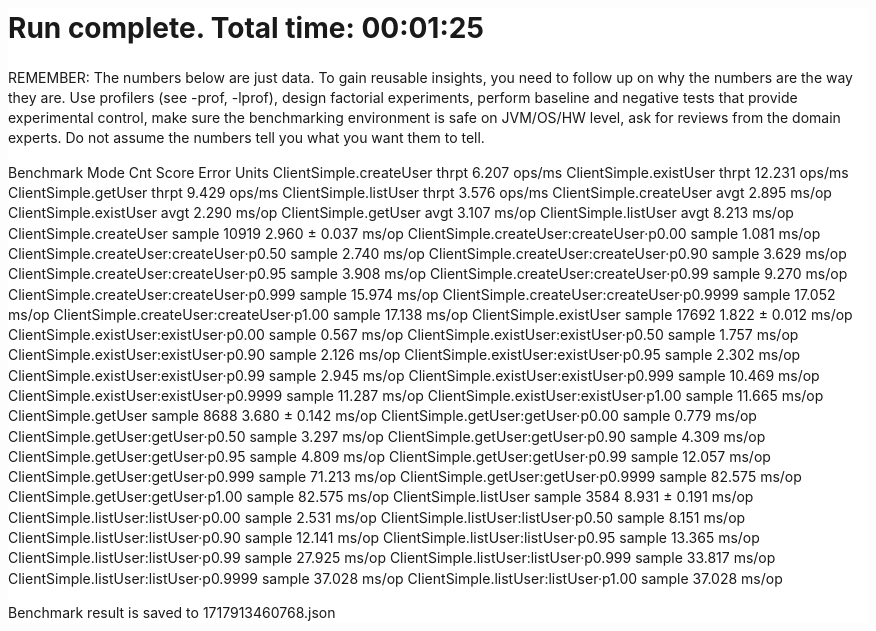 
# Run complete. Total time: 00:01:25

REMEMBER: The numbers below are just data. To gain reusable insights, you need to follow up on
why the numbers are the way they are. Use profilers (see -prof, -lprof), design factorial
experiments, perform baseline and negative tests that provide experimental control, make sure
the benchmarking environment is safe on JVM/OS/HW level, ask for reviews from the domain experts.
Do not assume the numbers tell you what you want them to tell.

Benchmark                                     Mode    Cnt   Score   Error   Units
ClientSimple.createUser                      thrpt          6.207          ops/ms
ClientSimple.existUser                       thrpt         12.231          ops/ms
ClientSimple.getUser                         thrpt          9.429          ops/ms
ClientSimple.listUser                        thrpt          3.576          ops/ms
ClientSimple.createUser                       avgt          2.895           ms/op
ClientSimple.existUser                        avgt          2.290           ms/op
ClientSimple.getUser                          avgt          3.107           ms/op
ClientSimple.listUser                         avgt          8.213           ms/op
ClientSimple.createUser                     sample  10919   2.960 ± 0.037   ms/op
ClientSimple.createUser:createUser·p0.00    sample          1.081           ms/op
ClientSimple.createUser:createUser·p0.50    sample          2.740           ms/op
ClientSimple.createUser:createUser·p0.90    sample          3.629           ms/op
ClientSimple.createUser:createUser·p0.95    sample          3.908           ms/op
ClientSimple.createUser:createUser·p0.99    sample          9.270           ms/op
ClientSimple.createUser:createUser·p0.999   sample         15.974           ms/op
ClientSimple.createUser:createUser·p0.9999  sample         17.052           ms/op
ClientSimple.createUser:createUser·p1.00    sample         17.138           ms/op
ClientSimple.existUser                      sample  17692   1.822 ± 0.012   ms/op
ClientSimple.existUser:existUser·p0.00      sample          0.567           ms/op
ClientSimple.existUser:existUser·p0.50      sample          1.757           ms/op
ClientSimple.existUser:existUser·p0.90      sample          2.126           ms/op
ClientSimple.existUser:existUser·p0.95      sample          2.302           ms/op
ClientSimple.existUser:existUser·p0.99      sample          2.945           ms/op
ClientSimple.existUser:existUser·p0.999     sample         10.469           ms/op
ClientSimple.existUser:existUser·p0.9999    sample         11.287           ms/op
ClientSimple.existUser:existUser·p1.00      sample         11.665           ms/op
ClientSimple.getUser                        sample   8688   3.680 ± 0.142   ms/op
ClientSimple.getUser:getUser·p0.00          sample          0.779           ms/op
ClientSimple.getUser:getUser·p0.50          sample          3.297           ms/op
ClientSimple.getUser:getUser·p0.90          sample          4.309           ms/op
ClientSimple.getUser:getUser·p0.95          sample          4.809           ms/op
ClientSimple.getUser:getUser·p0.99          sample         12.057           ms/op
ClientSimple.getUser:getUser·p0.999         sample         71.213           ms/op
ClientSimple.getUser:getUser·p0.9999        sample         82.575           ms/op
ClientSimple.getUser:getUser·p1.00          sample         82.575           ms/op
ClientSimple.listUser                       sample   3584   8.931 ± 0.191   ms/op
ClientSimple.listUser:listUser·p0.00        sample          2.531           ms/op
ClientSimple.listUser:listUser·p0.50        sample          8.151           ms/op
ClientSimple.listUser:listUser·p0.90        sample         12.141           ms/op
ClientSimple.listUser:listUser·p0.95        sample         13.365           ms/op
ClientSimple.listUser:listUser·p0.99        sample         27.925           ms/op
ClientSimple.listUser:listUser·p0.999       sample         33.817           ms/op
ClientSimple.listUser:listUser·p0.9999      sample         37.028           ms/op
ClientSimple.listUser:listUser·p1.00        sample         37.028           ms/op

Benchmark result is saved to 1717913460768.json
